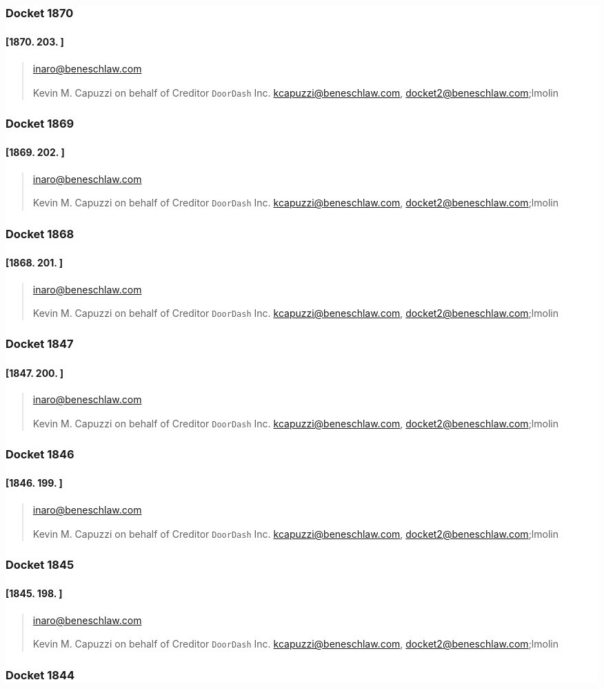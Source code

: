 ### Docket 1870

#### [1870. 203. ]
> inaro@beneschlaw.com
> 
> Kevin M. Capuzzi on behalf of Creditor `DoorDash` Inc. kcapuzzi@beneschlaw.com, docket2@beneschlaw.com;lmolin

### Docket 1869

#### [1869. 202. ]
> inaro@beneschlaw.com
> 
> Kevin M. Capuzzi on behalf of Creditor `DoorDash` Inc. kcapuzzi@beneschlaw.com, docket2@beneschlaw.com;lmolin

### Docket 1868

#### [1868. 201. ]
> inaro@beneschlaw.com
> 
> Kevin M. Capuzzi on behalf of Creditor `DoorDash` Inc. kcapuzzi@beneschlaw.com, docket2@beneschlaw.com;lmolin

### Docket 1847

#### [1847. 200. ]
> inaro@beneschlaw.com
> 
> Kevin M. Capuzzi on behalf of Creditor `DoorDash` Inc. kcapuzzi@beneschlaw.com, docket2@beneschlaw.com;lmolin

### Docket 1846

#### [1846. 199. ]
> inaro@beneschlaw.com
> 
> Kevin M. Capuzzi on behalf of Creditor `DoorDash` Inc. kcapuzzi@beneschlaw.com, docket2@beneschlaw.com;lmolin

### Docket 1845

#### [1845. 198. ]
> inaro@beneschlaw.com
> 
> Kevin M. Capuzzi on behalf of Creditor `DoorDash` Inc. kcapuzzi@beneschlaw.com, docket2@beneschlaw.com;lmolin

### Docket 1844
